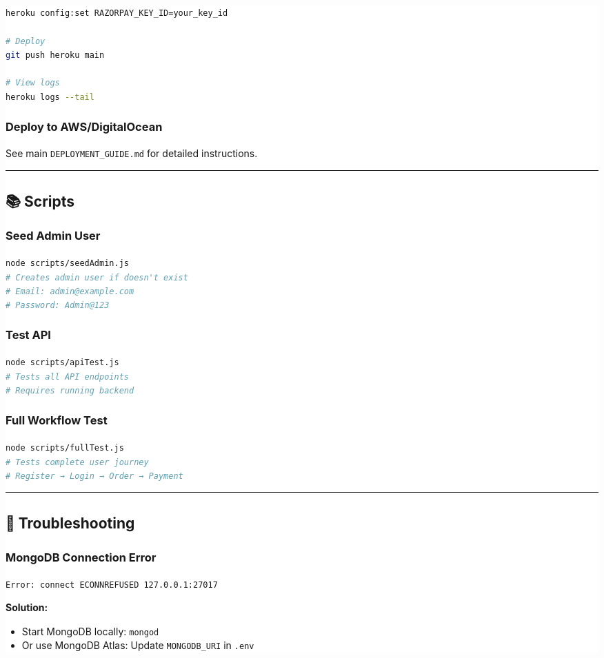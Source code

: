 ```bash
heroku config:set RAZORPAY_KEY_ID=your_key_id

# Deploy
git push heroku main

# View logs
heroku logs --tail
```

### Deploy to AWS/DigitalOcean
See main `DEPLOYMENT_GUIDE.md` for detailed instructions.

---

## 📚 Scripts

### Seed Admin User
```bash
node scripts/seedAdmin.js
# Creates admin user if doesn't exist
# Email: admin@example.com
# Password: Admin@123
```

### Test API
```bash
node scripts/apiTest.js
# Tests all API endpoints
# Requires running backend
```

### Full Workflow Test
```bash
node scripts/fullTest.js
# Tests complete user journey
# Register → Login → Order → Payment
```

---

## 🐛 Troubleshooting

### MongoDB Connection Error
```
Error: connect ECONNREFUSED 127.0.0.1:27017
```

**Solution:**
- Start MongoDB locally: `mongod`
- Or use MongoDB Atlas: Update `MONGODB_URI` in `.env`
